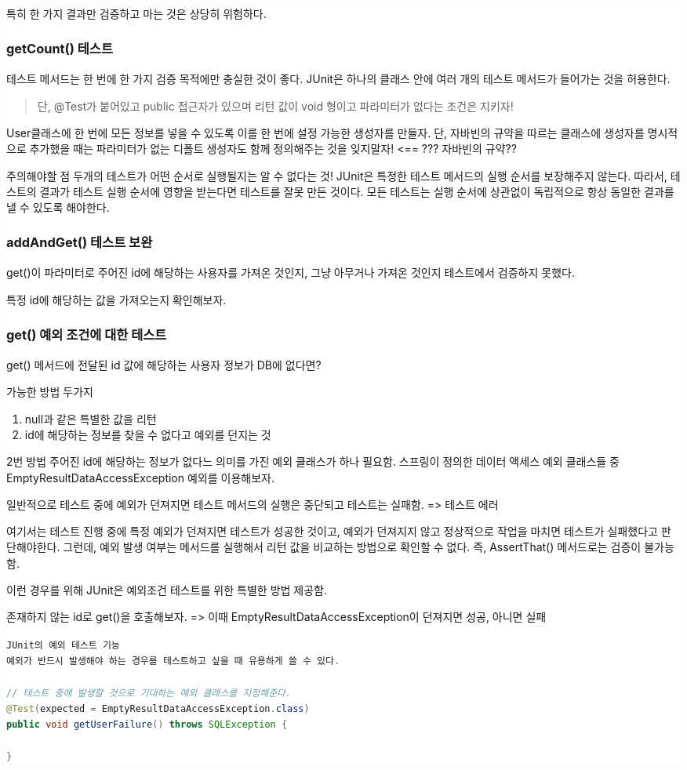 특히 한 가지 결과만 검증하고 마는 것은 상당히 위험하다.

### getCount() 테스트
테스트 메서드는 한 번에 한 가지 검증 목적에만 충실한 것이 좋다.
JUnit은 하나의 클래스 안에 여러 개의 테스트 메서드가 들어가는 것을 허용한다.
> 단, @Test가 붙어있고 public 접근자가 있으며 리턴 값이 void 형이고 파라미터가 없다는 조건은 지키자!

User클래스에 한 번에 모든 정보를 넣을 수 있도록 이를 한 번에 설정 가능한 생성자를 만들자.
단, 자바빈의 규약을 따르는 클래스에 생성자를 명시적으로 추가했을 때는 파라미터가 없는 디폴트 생성자도 함께 정의해주는 것을 잊지말자! <== ??? 자바빈의 규약??

주의해야할 점
두개의 테스트가 어떤 순서로 실행될지는 알 수 없다는 것!
JUnit은 특정한 테스트 메서드의 실행 순서를 보장해주지 않는다.
따라서, 테스트의 결과가 테스트 실행 순서에 영향을 받는다면 테스트를 잘못 만든 것이다.
모든 테스트는 실행 순서에 상관없이 독립적으로 항상 동일한 결과를 낼 수 있도록 해야한다.

### addAndGet() 테스트 보완
get()이 파라미터로 주어진 id에 해당하는 사용자를 가져온 것인지, 그냥 아무거나 가져온 것인지 테스트에서 검증하지 못했다.

특정 id에 해당하는 값을 가져오는지 확인해보자.

### get() 예외 조건에 대한 테스트
get() 메서드에 전달된 id 값에 해당하는 사용자 정보가 DB에 없다면?

가능한 방법 두가지
1. null과 같은 특별한 값을 리턴
2. id에 해당하는 정보를 찾을 수 없다고 예외를 던지는 것

2번 방법
주어진 id에 해당하는 정보가 없다느 의미를 가진 예외 클래스가 하나 필요함.
스프링이 정의한 데이터 액세스 예외 클래스들 중 EmptyResultDataAccessException 예외를 이용해보자.

일반적으로 테스트 중에 예외가 던져지면 테스트 메서드의 실행은 중단되고 테스트는 실패함.
=> 테스트 에러

여기서는 테스트 진행 중에 특정 예외가 던져지면 테스트가 성공한 것이고,
예외가 던져지지 않고 정상적으로 작업을 마치면 테스트가 실패했다고 판단해야한다.
그런데, 예외 발생 여부는 메서드를 실행해서 리턴 값을 비교하는 방법으로 확인할 수 없다.
즉, AssertThat() 메서드로는 검증이 불가능함.

이런 경우를 위해 JUnit은 예외조건 테스트를 위한 특별한 방법 제공함.

존재하지 않는 id로 get()을 호출해보자.
=> 이때 EmptyResultDataAccessException이 던져지면 성공, 아니면 실패

```Java
JUnit의 예외 테스트 기능
예외가 반드시 발생해야 하는 경우를 테스트하고 싶을 때 유용하게 쓸 수 있다.

// 테스트 중에 발생할 것으로 기대하는 예외 클래스를 지정해준다.
@Test(expected = EmptyResultDataAccessException.class)
public void getUserFailure() throws SQLException {

}
```

